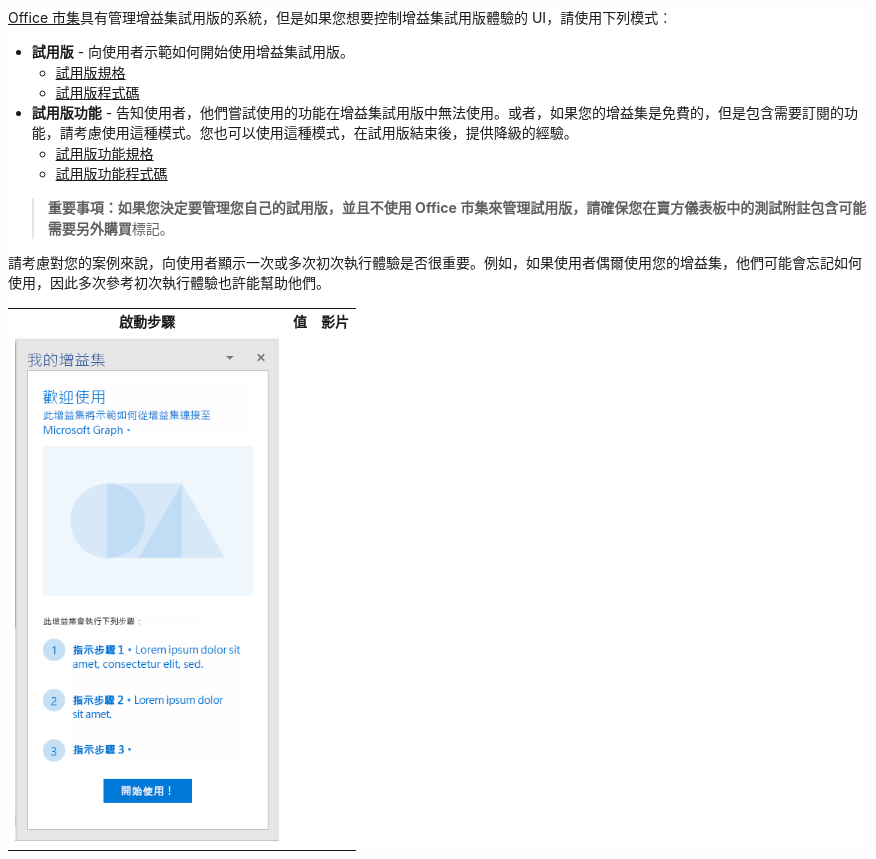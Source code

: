 

  [Office 市集](https://msdn.microsoft.com/en-us/library/office/jj220033.aspx)具有管理增益集試用版的系統，但是如果您想要控制增益集試用版體驗的 UI，請使用下列模式︰

* **試用版** - 向使用者示範如何開始使用增益集試用版。
    * [試用版規格](https://github.com/OfficeDev/Office-Add-in-Design-Patterns/blob/master/Patterns/FirstRun_TrialVersion.md)
    * [試用版程式碼](https://github.com/OfficeDev/Office-Add-in-UX-Design-Patterns-Code/tree/master/templates/first-run/trial-placemat)
* **試用版功能** - 告知使用者，他們嘗試使用的功能在增益集試用版中無法使用。或者，如果您的增益集是免費的，但是包含需要訂閱的功能，請考慮使用這種模式。您也可以使用這種模式，在試用版結束後，提供降級的經驗。
    * [試用版功能規格](https://github.com/OfficeDev/Office-Add-in-UX-Design-Patterns/blob/master/Patterns/FirstRun_TrialFeature.md)
    * [試用版功能程式碼](https://github.com/OfficeDev/Office-Add-in-UX-Design-Patterns-Code/tree/master/templates/first-run/trial-placemat-feature)

> **重要事項：**如果您決定要管理您自己的試用版，並且不使用 Office 市集來管理試用版，請確保您在賣方儀表板中的測試附註包含**可能需要另外購買**標記。

請考慮對您的案例來說，向使用者顯示一次或多次初次執行體驗是否很重要。例如，如果使用者偶爾使用您的增益集，他們可能會忘記如何使用，因此多次參考初次執行體驗也許能幫助他們。 

 <table>
 <tr><th>啟動步驟</th><th>值</th><th>影片</th></tr>
 <tr>
<td><A href="https://github.com/OfficeDev/Office-Add-in-UX-Design-Patterns-Code/tree/master/templates/first-run/instruction-step"><img src="../../images/instruction.step.PNG" alt="instruction steps" style="width: 264px;"/></A></td>